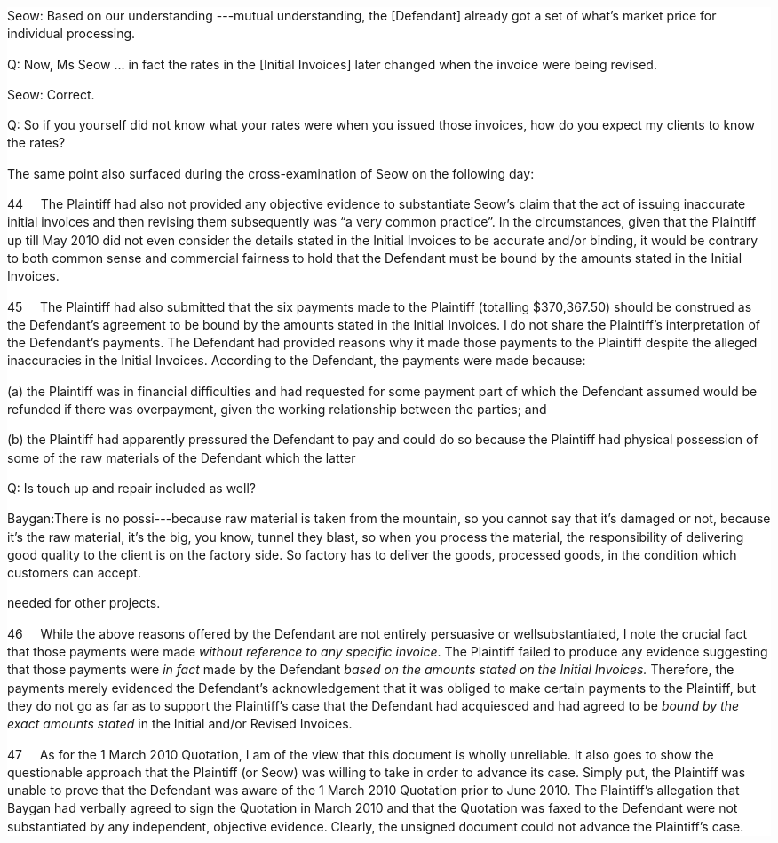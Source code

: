  Seow: Based on our understanding ---mutual understanding, the [Defendant] already got a set of what’s market price for individual processing. 

 Q: Now, Ms Seow ... in fact the rates in the [Initial Invoices] later changed when the invoice were being revised. 

 Seow: Correct. 

 Q: So if you yourself did not know what your rates were when you issued those invoices, how do you expect my clients to know the rates? 

The same point also surfaced during the cross-examination of Seow on the following day: 

44     The Plaintiff had also not provided any objective evidence to substantiate Seow’s claim that the act of issuing inaccurate initial invoices and then revising them subsequently was “a very common practice”. In the circumstances, given that the Plaintiff up till May 2010 did not even consider the details stated in the Initial Invoices to be accurate and/or binding, it would be contrary to both common sense and commercial fairness to hold that the Defendant must be bound by the amounts stated in the Initial Invoices. 

45     The Plaintiff had also submitted that the six payments made to the Plaintiff (totalling $370,367.50) should be construed as the Defendant’s agreement to be bound by the amounts stated in the Initial Invoices. I do not share the Plaintiff’s interpretation of the Defendant’s payments. The Defendant had provided reasons why it made those payments to the Plaintiff despite the alleged inaccuracies in the Initial Invoices. According to the Defendant, the payments were made because: 

 (a) the Plaintiff was in financial difficulties and had requested for some payment part of which the Defendant assumed would be refunded if there was overpayment, given the working relationship between the parties; and 

 (b) the Plaintiff had apparently pressured the Defendant to pay and could do so because the Plaintiff had physical possession of some of the raw materials of the Defendant which the latter 


 Q: Is touch up and repair included as well? 

 Baygan:There is no possi---because raw material is taken from the mountain, so you cannot say that it’s damaged or not, because it’s the raw material, it’s the big, you know, tunnel they blast, so when you process the material, the responsibility of delivering good quality to the client is on the factory side. So factory has to deliver the goods, processed goods, in the condition which customers can accept. 

 needed for other projects. 

46     While the above reasons offered by the Defendant are not entirely persuasive or wellsubstantiated, I note the crucial fact that those payments were made _without reference to any specific invoice_. The Plaintiff failed to produce any evidence suggesting that those payments were _in fact_ made by the Defendant _based on the amounts stated on the Initial Invoices._ Therefore, the payments merely evidenced the Defendant’s acknowledgement that it was obliged to make certain payments to the Plaintiff, but they do not go as far as to support the Plaintiff’s case that the Defendant had acquiesced and had agreed to be _bound by the exact amounts stated_ in the Initial and/or Revised Invoices. 

47     As for the 1 March 2010 Quotation, I am of the view that this document is wholly unreliable. It also goes to show the questionable approach that the Plaintiff (or Seow) was willing to take in order to advance its case. Simply put, the Plaintiff was unable to prove that the Defendant was aware of the 1 March 2010 Quotation prior to June 2010. The Plaintiff’s allegation that Baygan had verbally agreed to sign the Quotation in March 2010 and that the Quotation was faxed to the Defendant were not substantiated by any independent, objective evidence. Clearly, the unsigned document could not advance the Plaintiff’s case. 
